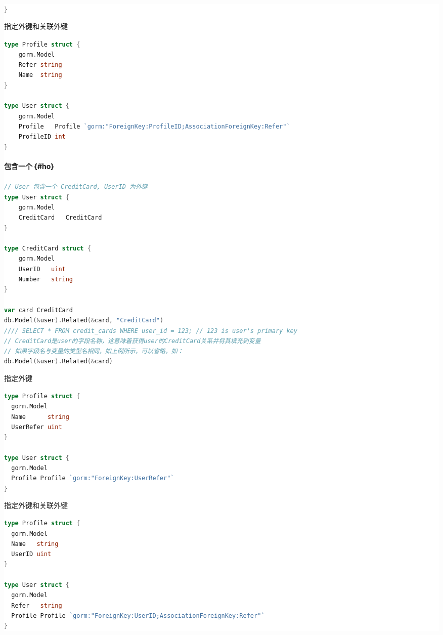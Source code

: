 ```go
}
```
指定外键和关联外键
```go
type Profile struct {
    gorm.Model
    Refer string
    Name  string
}

type User struct {
    gorm.Model
    Profile   Profile `gorm:"ForeignKey:ProfileID;AssociationForeignKey:Refer"`
    ProfileID int
}
```
#### 包含一个 {#ho}
```go
// User 包含一个 CreditCard, UserID 为外键
type User struct {
    gorm.Model
    CreditCard   CreditCard
}

type CreditCard struct {
    gorm.Model
    UserID   uint
    Number   string
}

var card CreditCard
db.Model(&user).Related(&card, "CreditCard")
//// SELECT * FROM credit_cards WHERE user_id = 123; // 123 is user's primary key
// CreditCard是user的字段名称，这意味着获得user的CreditCard关系并将其填充到变量
// 如果字段名与变量的类型名相同，如上例所示，可以省略，如：
db.Model(&user).Related(&card)
```
指定外键
```go
type Profile struct {
  gorm.Model
  Name      string
  UserRefer uint
}

type User struct {
  gorm.Model
  Profile Profile `gorm:"ForeignKey:UserRefer"`
}
```
指定外键和关联外键
```go
type Profile struct {
  gorm.Model
  Name   string
  UserID uint
}

type User struct {
  gorm.Model
  Refer   string
  Profile Profile `gorm:"ForeignKey:UserID;AssociationForeignKey:Refer"`
}
```
